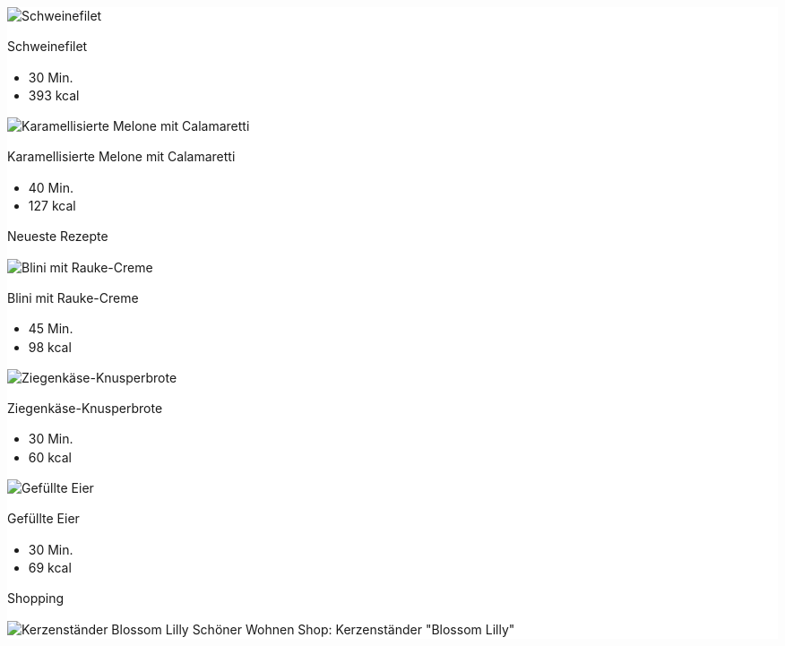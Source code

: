 ![Schweinefilet](//static.essen-und-trinken.de/bilder/99/ba/15792/similar_sidebar_teaser/49e1966b6308d0cd451f076d094a2479.jpg "Schweinefilet")

<span class="rating-value rating-value-6"></span>

[](/rezepte/38088-rzpt-schweinefilet "Schweinefilet")
Schweinefilet

-   30 Min.
-   393 kcal

![Karamellisierte Melone mit Calamaretti](//static.essen-und-trinken.de/bilder/8c/74/7049/similar_sidebar_teaser/b3bee020a7789127c5240d4bcab7e59c.jpg "Karamellisierte Melone mit Calamaretti")

<span class="rating-value rating-value-5"></span>

[](/rezepte/58049-rzpt-karamellisierte-melone-mit-calamaretti "Karamellisierte Melone mit Calamaretti")
Karamellisierte Melone mit Calamaretti

-   40 Min.
-   127 kcal

[](https://de.pinterest.com/essenutrinken/?etslf=4141&eq=essen)

Neueste Rezepte

![Blini mit Rauke-Creme](//static.essen-und-trinken.de/bilder/f5/de/58927/sidebar_teaser/blini-mit-rauke-creme.jpg "Blini mit Rauke-Creme")

<span class="rating-value rating-value-0"></span>

[](/rezepte/84254-rzpt-blini-mit-rauke-creme "Blini mit Rauke-Creme")
Blini mit Rauke-Creme

-   45 Min.
-   98 kcal

![Ziegenkäse-Knusperbrote](//static.essen-und-trinken.de/bilder/7b/c7/58926/sidebar_teaser/ziegenkaese-knusperbrote.jpg "Ziegenkäse-Knusperbrote")

<span class="rating-value rating-value-7"></span>

[](/rezepte/84253-rzpt-ziegenkaese-knusperbrote "Ziegenkäse-Knusperbrote")
Ziegenkäse-Knusperbrote

-   30 Min.
-   60 kcal

![Gefüllte Eier](//static.essen-und-trinken.de/bilder/4a/98/58923/sidebar_teaser/gefuellte-eier.jpg "Gefüllte Eier")

<span class="rating-value rating-value-0"></span>

[](/rezepte/84252-rzpt-gefuellte-eier "Gefüllte Eier")
Gefüllte Eier

-   30 Min.
-   69 kcal

Shopping

![Kerzenständer Blossom Lilly](//static.essen-und-trinken.de/bilder/44/f4/58527/sidebar_teaser_produkt/eut-sidebar-swshop-040417-23.jpg "Kerzenständer Blossom Lilly")
[](https://shop.schoener-wohnen.de/kerzenstaender-blossom-lily-eiche-245cm-applicata-pp.html)
Schöner Wohnen Shop: Kerzenständer "Blossom Lilly"
